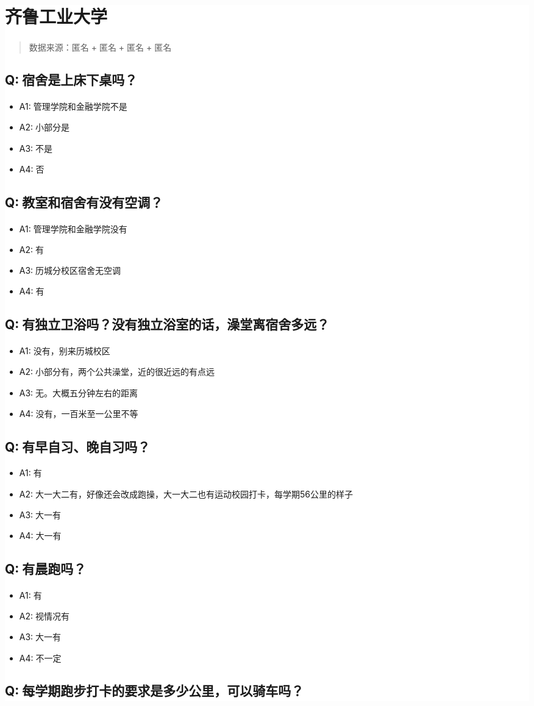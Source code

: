 # 齐鲁工业大学

> 数据来源：匿名 + 匿名 + 匿名 + 匿名

## Q: 宿舍是上床下桌吗？

- A1: 管理学院和金融学院不是

- A2: 小部分是

- A3: 不是

- A4: 否

## Q: 教室和宿舍有没有空调？

- A1: 管理学院和金融学院没有

- A2: 有

- A3: 历城分校区宿舍无空调

- A4: 有

## Q: 有独立卫浴吗？没有独立浴室的话，澡堂离宿舍多远？

- A1: 没有，别来历城校区

- A2: 小部分有，两个公共澡堂，近的很近远的有点远

- A3: 无。大概五分钟左右的距离

- A4: 没有，一百米至一公里不等

## Q: 有早自习、晚自习吗？

- A1: 有

- A2: 大一大二有，好像还会改成跑操，大一大二也有运动校园打卡，每学期56公里的样子

- A3: 大一有

- A4: 大一有

## Q: 有晨跑吗？

- A1: 有

- A2: 视情况有

- A3: 大一有

- A4: 不一定

## Q: 每学期跑步打卡的要求是多少公里，可以骑车吗？
